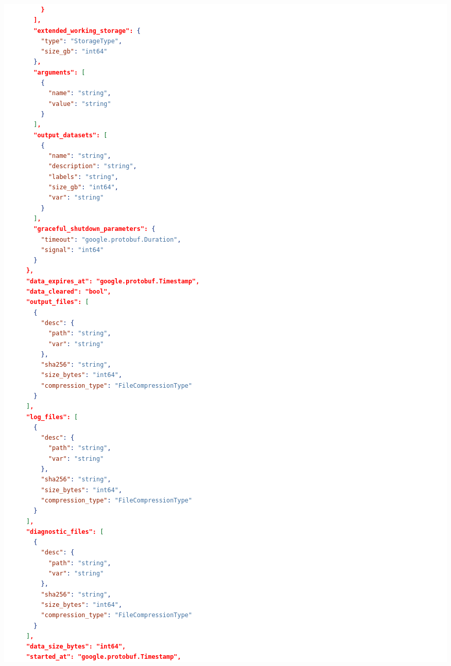 ```json
          }
        ],
        "extended_working_storage": {
          "type": "StorageType",
          "size_gb": "int64"
        },
        "arguments": [
          {
            "name": "string",
            "value": "string"
          }
        ],
        "output_datasets": [
          {
            "name": "string",
            "description": "string",
            "labels": "string",
            "size_gb": "int64",
            "var": "string"
          }
        ],
        "graceful_shutdown_parameters": {
          "timeout": "google.protobuf.Duration",
          "signal": "int64"
        }
      },
      "data_expires_at": "google.protobuf.Timestamp",
      "data_cleared": "bool",
      "output_files": [
        {
          "desc": {
            "path": "string",
            "var": "string"
          },
          "sha256": "string",
          "size_bytes": "int64",
          "compression_type": "FileCompressionType"
        }
      ],
      "log_files": [
        {
          "desc": {
            "path": "string",
            "var": "string"
          },
          "sha256": "string",
          "size_bytes": "int64",
          "compression_type": "FileCompressionType"
        }
      ],
      "diagnostic_files": [
        {
          "desc": {
            "path": "string",
            "var": "string"
          },
          "sha256": "string",
          "size_bytes": "int64",
          "compression_type": "FileCompressionType"
        }
      ],
      "data_size_bytes": "int64",
      "started_at": "google.protobuf.Timestamp",
```
